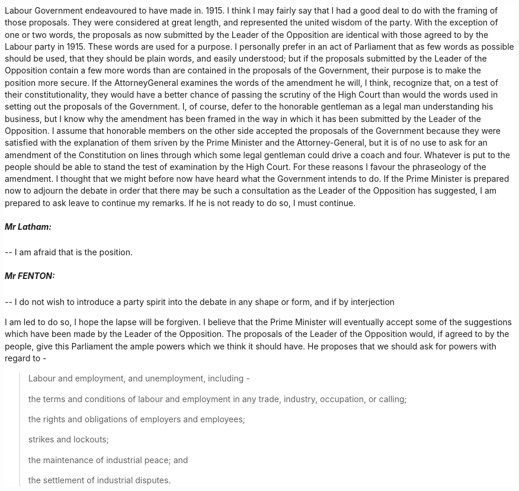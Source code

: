 Labour Government endeavoured to have made in. 1915. I think I may fairly say that I had a good deal to do with the framing of those proposals. They were considered at great length, and represented the united wisdom of the party. With the exception of one or two words, the proposals as now submitted by the Leader of the Opposition are identical with those agreed to by the Labour party in 1915. These words are used for a purpose. I personally prefer in an act of Parliament that as few words as possible should be used, that they should be plain words, and easily understood; but if the proposals submitted by the Leader of the Opposition contain a few more words than are contained in the proposals of the Government, their purpose is to make the position more secure. If the AttorneyGeneral examines the words of the amendment he will, I think, recognize that, on a test of their constitutionality, they would have a better chance of passing the scrutiny of the High Court than would the words used in setting out the proposals of the Government. I, of course, defer to the honorable gentleman as a legal man understanding his business, but I know why the amendment has been framed in the way in which it has been submitted by the Leader of the Opposition. I assume that honorable members on the other side accepted the proposals of the Government because they were satisfied with the explanation of them sriven by the Prime Minister and the Attorney-General, but it is of no use to ask for an amendment of the Constitution on lines through which some legal gentleman could drive a coach and four. Whatever is put to the people should be able to stand the test of examination by the High Court. For these reasons I favour the phraseology of the amendment. I thought that we might before now have heard what the Government intends to do. If the Prime Minister is prepared now to adjourn the debate in order that there may be such a consultation as the Leader of the Opposition has suggested, I am prepared to ask leave to continue my remarks. If he is not ready to do so, I must continue. 

##### Mr Latham:

-- I am afraid that is the position. 

##### Mr FENTON:

-- I do not wish to introduce a party spirit into the debate in any shape or form, and if by interjection 

I am led to do so, I hope the lapse will be forgiven. I believe that the Prime Minister will eventually accept some of the suggestions which have been made by the Leader of the Opposition. The proposals of the Leader of the Opposition would, if agreed to by the people, give this Parliament the ample powers which we think it should have. He proposes that we should ask for powers with regard to - 

  >Labour and employment, and unemployment, including - 
  >
  >the terms and conditions of labour and employment in any trade, industry, occupation, or calling; 
  >
  >the rights and obligations of employers and employees; 
  >
  >strikes and lockouts; 
  >
  >the maintenance of industrial peace; and 
  >
  >the settlement of industrial disputes. 
